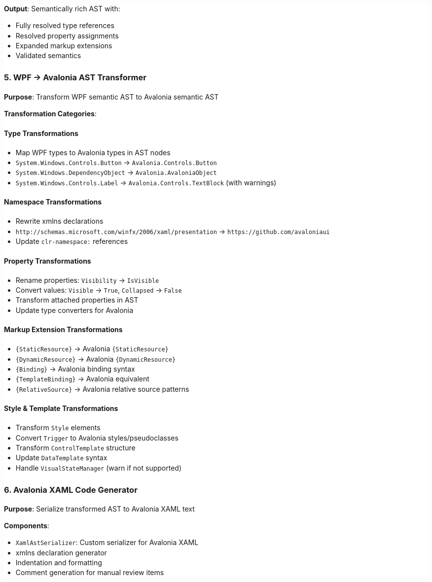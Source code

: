 **Output**: Semantically rich AST with:
- Fully resolved type references
- Resolved property assignments
- Expanded markup extensions
- Validated semantics

### 5. WPF → Avalonia AST Transformer

**Purpose**: Transform WPF semantic AST to Avalonia semantic AST

**Transformation Categories**:

#### Type Transformations
- Map WPF types to Avalonia types in AST nodes
- `System.Windows.Controls.Button` → `Avalonia.Controls.Button`
- `System.Windows.DependencyObject` → `Avalonia.AvaloniaObject`
- `System.Windows.Controls.Label` → `Avalonia.Controls.TextBlock` (with warnings)

#### Namespace Transformations
- Rewrite xmlns declarations
- `http://schemas.microsoft.com/winfx/2006/xaml/presentation` → `https://github.com/avaloniaui`
- Update `clr-namespace:` references

#### Property Transformations
- Rename properties: `Visibility` → `IsVisible`
- Convert values: `Visible` → `True`, `Collapsed` → `False`
- Transform attached properties in AST
- Update type converters for Avalonia

#### Markup Extension Transformations
- `{StaticResource}` → Avalonia `{StaticResource}`
- `{DynamicResource}` → Avalonia `{DynamicResource}`
- `{Binding}` → Avalonia binding syntax
- `{TemplateBinding}` → Avalonia equivalent
- `{RelativeSource}` → Avalonia relative source patterns

#### Style & Template Transformations
- Transform `Style` elements
- Convert `Trigger` to Avalonia styles/pseudoclasses
- Transform `ControlTemplate` structure
- Update `DataTemplate` syntax
- Handle `VisualStateManager` (warn if not supported)

### 6. Avalonia XAML Code Generator

**Purpose**: Serialize transformed AST to Avalonia XAML text

**Components**:
- `XamlAstSerializer`: Custom serializer for Avalonia XAML
- xmlns declaration generator
- Indentation and formatting
- Comment generation for manual review items
